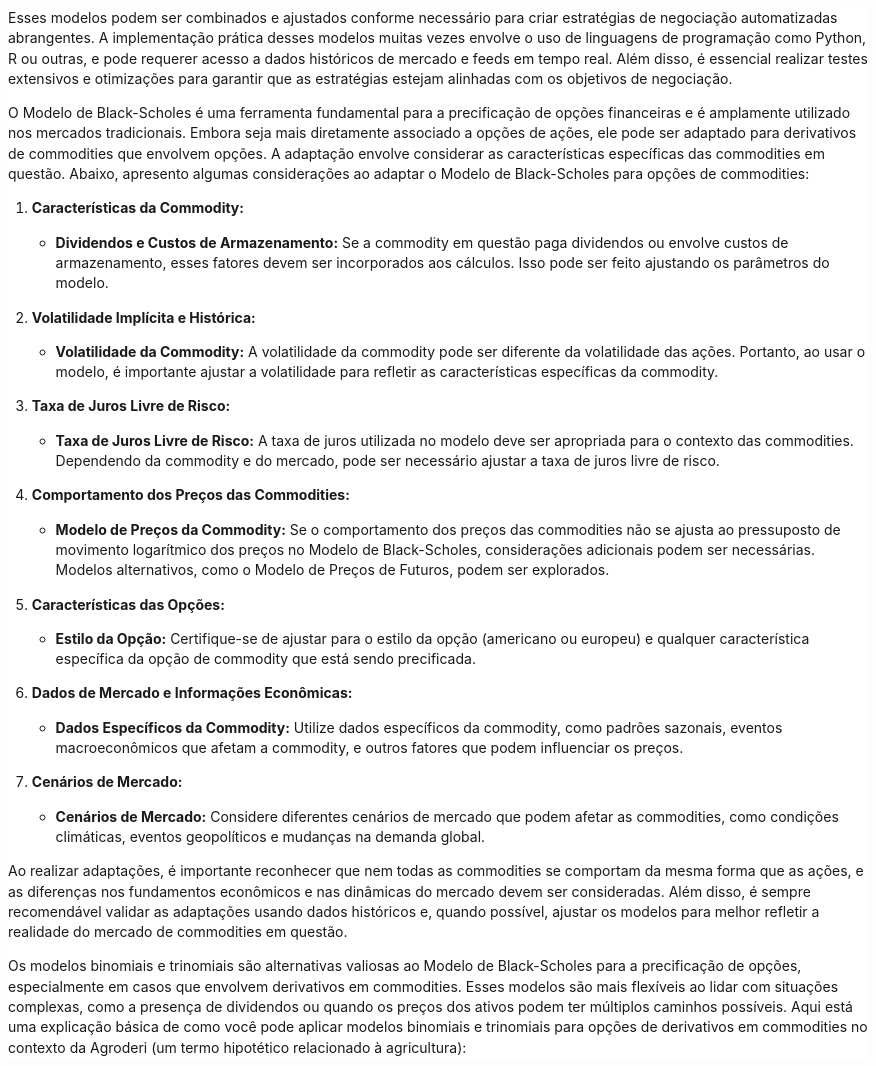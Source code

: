 Esses modelos podem ser combinados e ajustados conforme necessário para criar estratégias de negociação automatizadas abrangentes. A implementação prática desses modelos muitas vezes envolve o uso de linguagens de programação como Python, R ou outras, e pode requerer acesso a dados históricos de mercado e feeds em tempo real. Além disso, é essencial realizar testes extensivos e otimizações para garantir que as estratégias estejam alinhadas com os objetivos de negociação.

O Modelo de Black-Scholes é uma ferramenta fundamental para a precificação de opções financeiras e é amplamente utilizado nos mercados tradicionais. Embora seja mais diretamente associado a opções de ações, ele pode ser adaptado para derivativos de commodities que envolvem opções. A adaptação envolve considerar as características específicas das commodities em questão. Abaixo, apresento algumas considerações ao adaptar o Modelo de Black-Scholes para opções de commodities:

1. **Características da Commodity:**
   - **Dividendos e Custos de Armazenamento:** Se a commodity em questão paga dividendos ou envolve custos de armazenamento, esses fatores devem ser incorporados aos cálculos. Isso pode ser feito ajustando os parâmetros do modelo.

2. **Volatilidade Implícita e Histórica:**
   - **Volatilidade da Commodity:** A volatilidade da commodity pode ser diferente da volatilidade das ações. Portanto, ao usar o modelo, é importante ajustar a volatilidade para refletir as características específicas da commodity.

3. **Taxa de Juros Livre de Risco:**
   - **Taxa de Juros Livre de Risco:** A taxa de juros utilizada no modelo deve ser apropriada para o contexto das commodities. Dependendo da commodity e do mercado, pode ser necessário ajustar a taxa de juros livre de risco.

4. **Comportamento dos Preços das Commodities:**
   - **Modelo de Preços da Commodity:** Se o comportamento dos preços das commodities não se ajusta ao pressuposto de movimento logarítmico dos preços no Modelo de Black-Scholes, considerações adicionais podem ser necessárias. Modelos alternativos, como o Modelo de Preços de Futuros, podem ser explorados.

5. **Características das Opções:**
   - **Estilo da Opção:** Certifique-se de ajustar para o estilo da opção (americano ou europeu) e qualquer característica específica da opção de commodity que está sendo precificada.

6. **Dados de Mercado e Informações Econômicas:**
   - **Dados Específicos da Commodity:** Utilize dados específicos da commodity, como padrões sazonais, eventos macroeconômicos que afetam a commodity, e outros fatores que podem influenciar os preços.

7. **Cenários de Mercado:**
   - **Cenários de Mercado:** Considere diferentes cenários de mercado que podem afetar as commodities, como condições climáticas, eventos geopolíticos e mudanças na demanda global.

Ao realizar adaptações, é importante reconhecer que nem todas as commodities se comportam da mesma forma que as ações, e as diferenças nos fundamentos econômicos e nas dinâmicas do mercado devem ser consideradas. Além disso, é sempre recomendável validar as adaptações usando dados históricos e, quando possível, ajustar os modelos para melhor refletir a realidade do mercado de commodities em questão.


Os modelos binomiais e trinomiais são alternativas valiosas ao Modelo de Black-Scholes para a precificação de opções, especialmente em casos que envolvem derivativos em commodities. Esses modelos são mais flexíveis ao lidar com situações complexas, como a presença de dividendos ou quando os preços dos ativos podem ter múltiplos caminhos possíveis. Aqui está uma explicação básica de como você pode aplicar modelos binomiais e trinomiais para opções de derivativos em commodities no contexto da Agroderi (um termo hipotético relacionado à agricultura):
